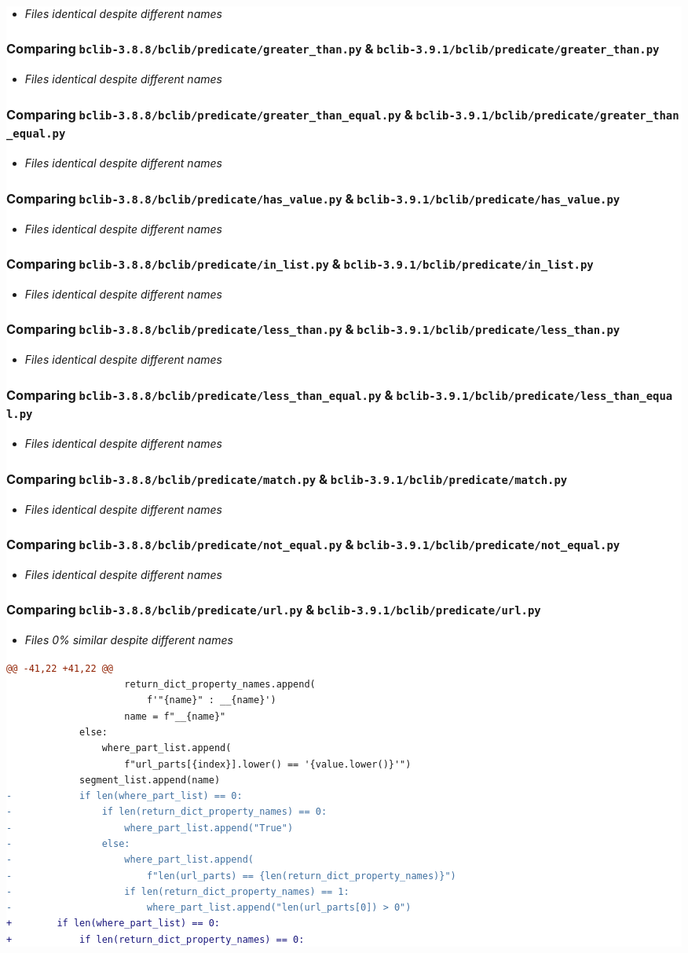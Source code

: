  * *Files identical despite different names*

### Comparing `bclib-3.8.8/bclib/predicate/greater_than.py` & `bclib-3.9.1/bclib/predicate/greater_than.py`

 * *Files identical despite different names*

### Comparing `bclib-3.8.8/bclib/predicate/greater_than_equal.py` & `bclib-3.9.1/bclib/predicate/greater_than_equal.py`

 * *Files identical despite different names*

### Comparing `bclib-3.8.8/bclib/predicate/has_value.py` & `bclib-3.9.1/bclib/predicate/has_value.py`

 * *Files identical despite different names*

### Comparing `bclib-3.8.8/bclib/predicate/in_list.py` & `bclib-3.9.1/bclib/predicate/in_list.py`

 * *Files identical despite different names*

### Comparing `bclib-3.8.8/bclib/predicate/less_than.py` & `bclib-3.9.1/bclib/predicate/less_than.py`

 * *Files identical despite different names*

### Comparing `bclib-3.8.8/bclib/predicate/less_than_equal.py` & `bclib-3.9.1/bclib/predicate/less_than_equal.py`

 * *Files identical despite different names*

### Comparing `bclib-3.8.8/bclib/predicate/match.py` & `bclib-3.9.1/bclib/predicate/match.py`

 * *Files identical despite different names*

### Comparing `bclib-3.8.8/bclib/predicate/not_equal.py` & `bclib-3.9.1/bclib/predicate/not_equal.py`

 * *Files identical despite different names*

### Comparing `bclib-3.8.8/bclib/predicate/url.py` & `bclib-3.9.1/bclib/predicate/url.py`

 * *Files 0% similar despite different names*

```diff
@@ -41,22 +41,22 @@
                     return_dict_property_names.append(
                         f'"{name}" : __{name}')
                     name = f"__{name}"
             else:
                 where_part_list.append(
                     f"url_parts[{index}].lower() == '{value.lower()}'")
             segment_list.append(name)
-            if len(where_part_list) == 0:
-                if len(return_dict_property_names) == 0:
-                    where_part_list.append("True")
-                else:
-                    where_part_list.append(
-                        f"len(url_parts) == {len(return_dict_property_names)}")
-                    if len(return_dict_property_names) == 1:
-                        where_part_list.append("len(url_parts[0]) > 0")
+        if len(where_part_list) == 0:
+            if len(return_dict_property_names) == 0:
```